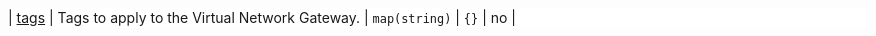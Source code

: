 | <a name="input_tags"></a> [tags](#input\_tags)                                                                                                                          | Tags to apply to the Virtual Network Gateway.                                                                                                                                                                                                                                                                                                                                                                                                                                                                                                                                                                                                                                                                                                                                                                                                                                                                                                                                                                                                                                                                                                                                                                                                                                                                                                                                                                                                                                                                                                                                                                                                                                                                                                                                                                                                                                                                                                                                                                                                                                                                                                                                                                                                                                                                                                                                                                                                                                                                                                                                                                                                                                                                                                                                                                                                                                                                                                                                                                                                                                                                                                                                                                                                                                                                                                                                                                                                                                                                                                                                                                                                                                                                                                                                                                                                                                                                                                                                                                                                               | `map(string)`
| `{}`           |    no    |